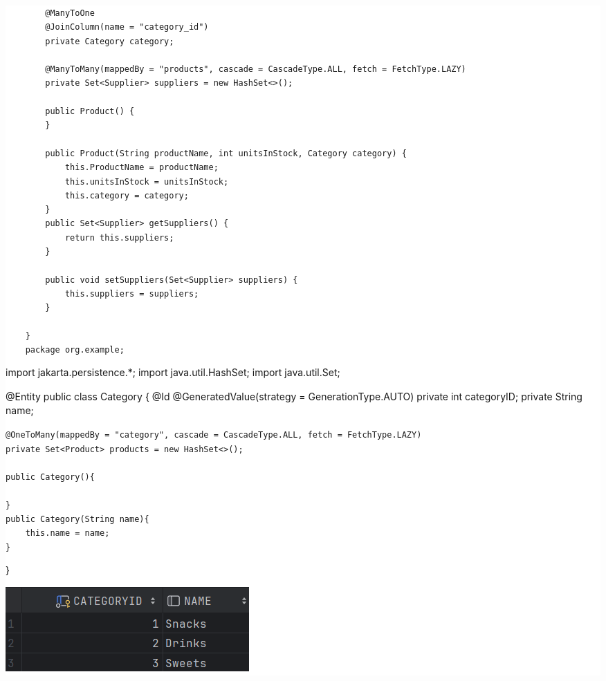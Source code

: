             @ManyToOne
            @JoinColumn(name = "category_id")
            private Category category;

            @ManyToMany(mappedBy = "products", cascade = CascadeType.ALL, fetch = FetchType.LAZY)
            private Set<Supplier> suppliers = new HashSet<>();

            public Product() {
            }

            public Product(String productName, int unitsInStock, Category category) {
                this.ProductName = productName;
                this.unitsInStock = unitsInStock;
                this.category = category;
            }
            public Set<Supplier> getSuppliers() {
                return this.suppliers;
            }

            public void setSuppliers(Set<Supplier> suppliers) {
                this.suppliers = suppliers;
            }

        }
        package org.example;

import jakarta.persistence.*;
import java.util.HashSet;
import java.util.Set;

@Entity
public class Category {
    @Id
    @GeneratedValue(strategy = GenerationType.AUTO)
    private int categoryID;
    private String name;

    @OneToMany(mappedBy = "category", cascade = CascadeType.ALL, fetch = FetchType.LAZY)
    private Set<Product> products = new HashSet<>();

    public Category(){

    }
    public Category(String name){
        this.name = name;
    }
}


![alt text](<HibernateScreenshots/Zadanie4 Category.png>)